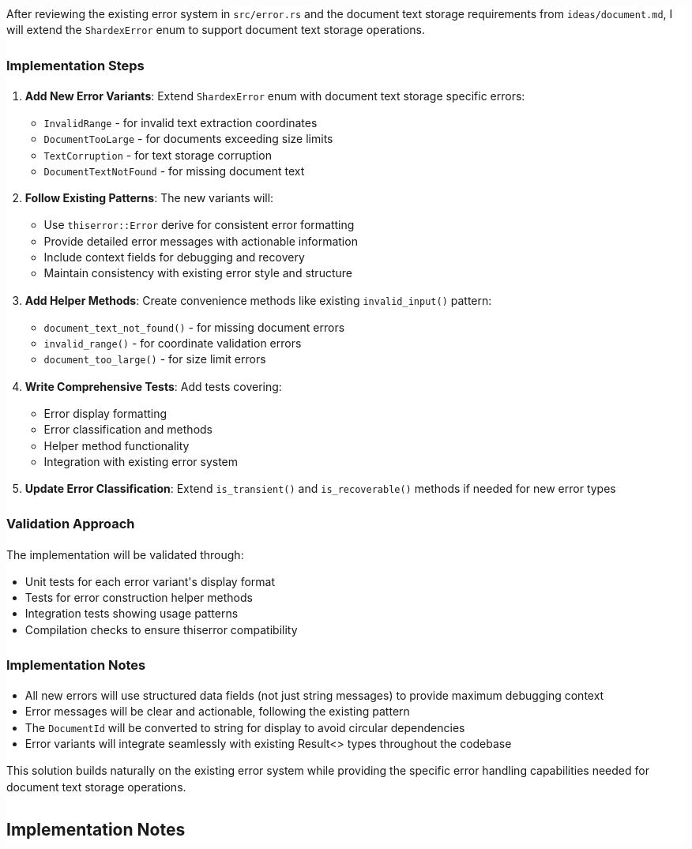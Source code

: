 After reviewing the existing error system in `src/error.rs` and the document text storage requirements from `ideas/document.md`, I will extend the `ShardexError` enum to support document text storage operations.

### Implementation Steps

1. **Add New Error Variants**: Extend `ShardexError` enum with document text storage specific errors:
   - `InvalidRange` - for invalid text extraction coordinates
   - `DocumentTooLarge` - for documents exceeding size limits
   - `TextCorruption` - for text storage corruption
   - `DocumentTextNotFound` - for missing document text

2. **Follow Existing Patterns**: The new variants will:
   - Use `thiserror::Error` derive for consistent error formatting
   - Provide detailed error messages with actionable information
   - Include context fields for debugging and recovery
   - Maintain consistency with existing error style and structure

3. **Add Helper Methods**: Create convenience methods like existing `invalid_input()` pattern:
   - `document_text_not_found()` - for missing document errors
   - `invalid_range()` - for coordinate validation errors
   - `document_too_large()` - for size limit errors

4. **Write Comprehensive Tests**: Add tests covering:
   - Error display formatting
   - Error classification and methods
   - Helper method functionality
   - Integration with existing error system

5. **Update Error Classification**: Extend `is_transient()` and `is_recoverable()` methods if needed for new error types

### Validation Approach

The implementation will be validated through:
- Unit tests for each error variant's display format
- Tests for error construction helper methods
- Integration tests showing usage patterns
- Compilation checks to ensure thiserror compatibility

### Implementation Notes

- All new errors will use structured data fields (not just string messages) to provide maximum debugging context
- Error messages will be clear and actionable, following the existing pattern
- The `DocumentId` will be converted to string for display to avoid circular dependencies
- Error variants will integrate seamlessly with existing Result<> types throughout the codebase

This solution builds naturally on the existing error system while providing the specific error handling capabilities needed for document text storage operations.

## Implementation Notes
